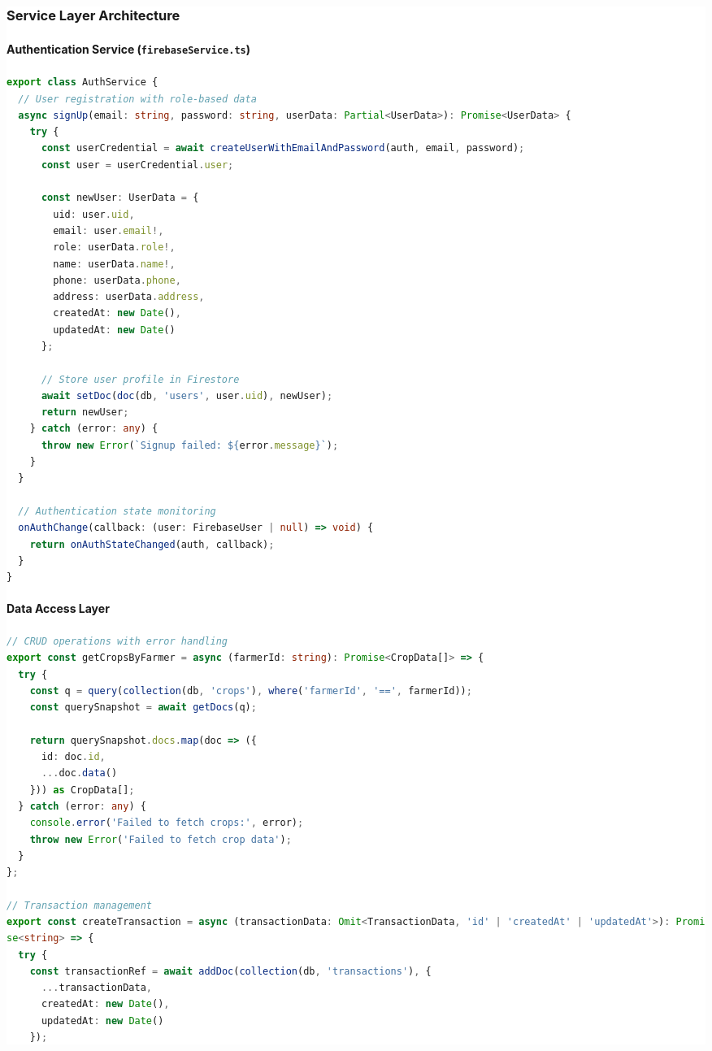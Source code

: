 ### Service Layer Architecture

#### Authentication Service (`firebaseService.ts`)
```typescript
export class AuthService {
  // User registration with role-based data
  async signUp(email: string, password: string, userData: Partial<UserData>): Promise<UserData> {
    try {
      const userCredential = await createUserWithEmailAndPassword(auth, email, password);
      const user = userCredential.user;
      
      const newUser: UserData = {
        uid: user.uid,
        email: user.email!,
        role: userData.role!,
        name: userData.name!,
        phone: userData.phone,
        address: userData.address,
        createdAt: new Date(),
        updatedAt: new Date()
      };
      
      // Store user profile in Firestore
      await setDoc(doc(db, 'users', user.uid), newUser);
      return newUser;
    } catch (error: any) {
      throw new Error(`Signup failed: ${error.message}`);
    }
  }

  // Authentication state monitoring
  onAuthChange(callback: (user: FirebaseUser | null) => void) {
    return onAuthStateChanged(auth, callback);
  }
}
```

#### Data Access Layer
```typescript
// CRUD operations with error handling
export const getCropsByFarmer = async (farmerId: string): Promise<CropData[]> => {
  try {
    const q = query(collection(db, 'crops'), where('farmerId', '==', farmerId));
    const querySnapshot = await getDocs(q);
    
    return querySnapshot.docs.map(doc => ({
      id: doc.id,
      ...doc.data()
    })) as CropData[];
  } catch (error: any) {
    console.error('Failed to fetch crops:', error);
    throw new Error('Failed to fetch crop data');
  }
};

// Transaction management
export const createTransaction = async (transactionData: Omit<TransactionData, 'id' | 'createdAt' | 'updatedAt'>): Promise<string> => {
  try {
    const transactionRef = await addDoc(collection(db, 'transactions'), {
      ...transactionData,
      createdAt: new Date(),
      updatedAt: new Date()
    });
```